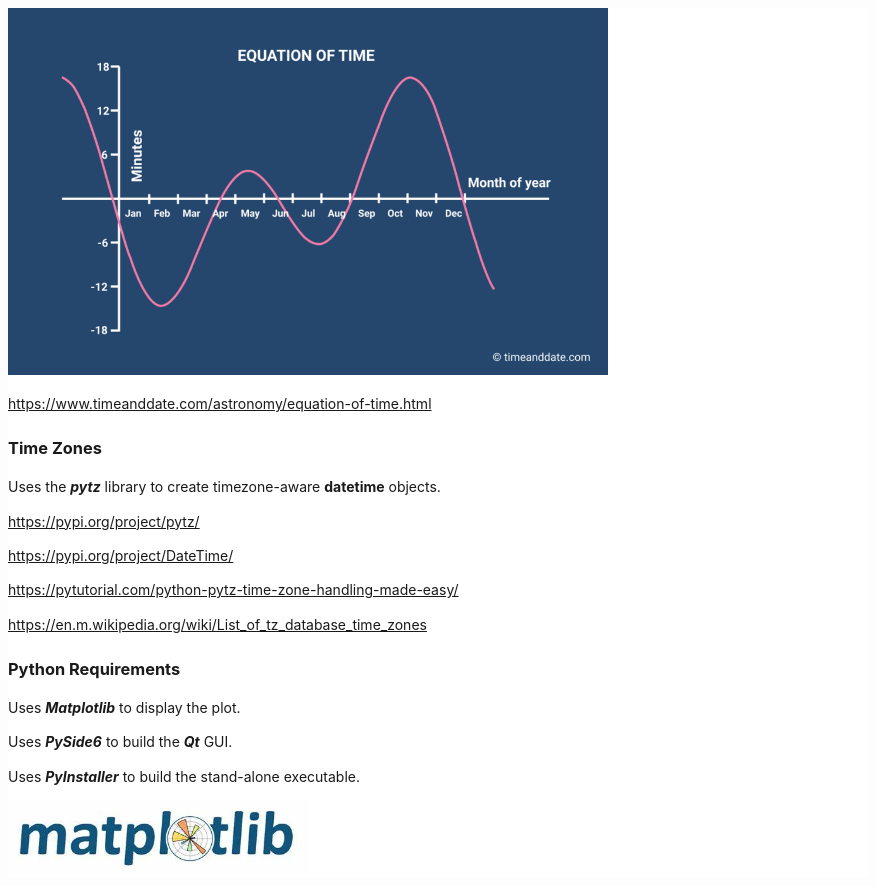 <img src = "./files_for_documentation/equation_of_time.png" width = "600"/>

https://www.timeanddate.com/astronomy/equation-of-time.html

### Time Zones

Uses the ***pytz*** library to create timezone-aware **datetime** objects.

https://pypi.org/project/pytz/

https://pypi.org/project/DateTime/

https://pytutorial.com/python-pytz-time-zone-handling-made-easy/

https://en.m.wikipedia.org/wiki/List_of_tz_database_time_zones

### Python Requirements

Uses ***Matplotlib*** to display the plot.

Uses ***PySide6*** to build the ***Qt*** GUI. 

Uses ***PyInstaller*** to build the stand-alone executable.

<img src = "./files_for_documentation/matplotlib_logo.jpg" width = "300"/>
